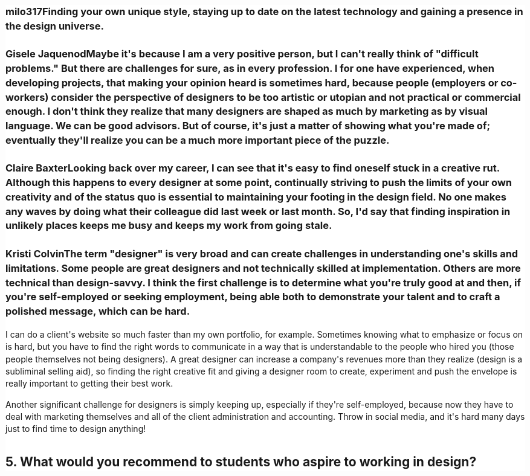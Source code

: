 ### milo317Finding your own unique style, staying up to date on the latest technology and gaining a presence in the design universe.</p>

### Gisele JaquenodMaybe it's because I am a very positive person, but I can't really think of "difficult problems." But there are challenges for sure, as in every profession. I for one have experienced, when developing projects, that making your opinion heard is sometimes hard, because people (employers or co-workers) consider the perspective of designers to be too artistic or utopian and not practical or commercial enough. I don't think they realize that many designers are shaped as much by marketing as by visual language. We can be good advisors. But of course, it's just a matter of showing what you're made of; eventually they'll realize you can be a much more important piece of the puzzle.</p>

### Claire BaxterLooking back over my career, I can see that it's easy to find oneself stuck in a creative rut. Although this happens to every designer at some point, continually striving to push the limits of your own creativity and of the status quo is essential to maintaining your footing in the design field. No one makes any waves by doing what their colleague did last week or last month. So, I'd say that finding inspiration in unlikely places keeps me busy and keeps my work from going stale.</p>

### Kristi ColvinThe term "designer" is very broad and can create challenges in understanding one's skills and limitations. Some people are great designers and not technically skilled at implementation. Others are more technical than design-savvy. I think the first challenge is to determine what you're truly good at and then, if you're self-employed or seeking employment, being able both to demonstrate your talent and to craft a polished message, which can be hard.

I can do a client's website so much faster than my own portfolio, for example. Sometimes knowing what to emphasize or focus on is hard, but you have to find the right words to communicate in a way that is understandable to the people who hired you (those people themselves not being designers). A great designer can increase a company's revenues more than they realize (design is a subliminal selling aid), so finding the right creative fit and giving a designer room to create, experiment and push the envelope is really important to getting their best work.

Another significant challenge for designers is simply keeping up, especially if they're self-employed, because now they have to deal with marketing themselves and all of the client administration and accounting. Throw in social media, and it's hard many days just to find time to design anything!

## 5\. What would you recommend to students who aspire to working in design?
